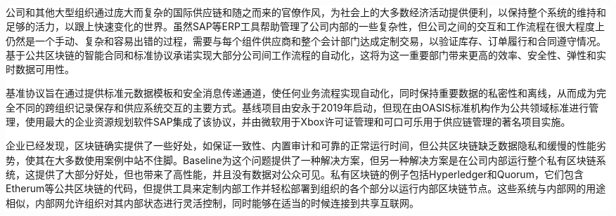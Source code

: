 

公司和其他大型组织通过庞大而复杂的国际供应链和随之而来的官僚作风，为社会上的大多数经济活动提供便利，以保持整个系统的维持和足够的活力，以跟上快速变化的世界。虽然SAP等ERP工具帮助管理了公司内部的一些复杂性，但公司之间的交互和工作流程在很大程度上仍然是一个手动、复杂和容易出错的过程，需要与每个组件供应商和整个会计部门达成定制交易，以验证库存、订单履行和合同遵守情况。基于公共区块链的智能合同和标准协议承诺实现大部分公司间工作流程的自动化，这将为这一重要部门带来更高的效率、安全性、弹性和实时数据可用性。

基准协议旨在通过提供标准元数据模板和安全消息传递通道，使任何业务流程实现自动化，同时保持重要数据的私密性和离线，从而成为完全不同的跨组织记录保存和供应系统交互的主要方式。基线项目由安永于2019年启动，但现在由OASIS标准机构作为公共领域标准进行管理，使用最大的企业资源规划软件SAP集成了该协议，并由微软用于Xbox许可证管理和可口可乐用于供应链管理的著名项目实施。

企业已经发现，区块链确实提供了一些好处，如保证一致性、内置审计和可靠的正常运行时间，但公共区块链缺乏数据隐私和缓慢的性能劣势，使其在大多数使用案例中站不住脚。Baseline为这个问题提供了一种解决方案，但另一种解决方案是在公司内部运行整个私有区块链系统，这提供了大部分好处，但也带来了高性能，并且没有数据对公众可见。私有区块链的例子包括Hyperledger和Quorum，它们包含Etherum等公共区块链的代码，但提供工具来定制内部工作并轻松部署到组织的各个部分以运行内部区块链节点。这些系统与内部网的用途相似，内部网允许组织对其内部状态进行灵活控制，同时能够在适当的时候连接到共享互联网。